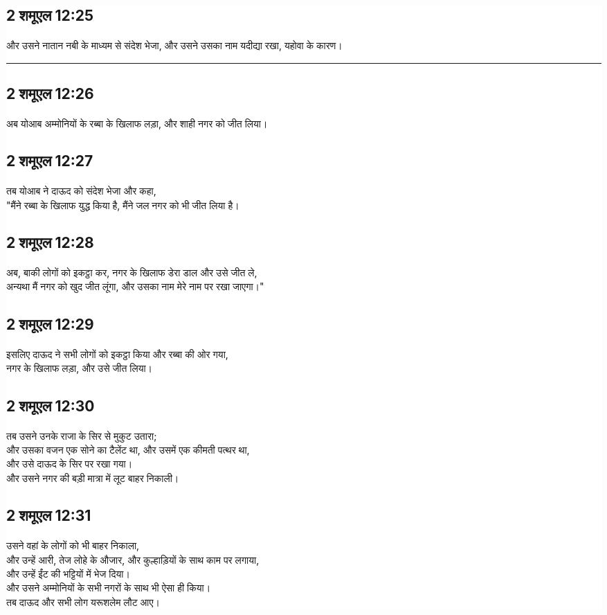 ## 2 शमूएल 12:25

और उसने नातान नबी के माध्यम से संदेश भेजा, और उसने उसका नाम यदीद्या रखा, यहोवा के कारण।

---

## 2 शमूएल 12:26

अब योआब अम्मोनियों के रब्बा के खिलाफ लड़ा, और शाही नगर को जीत लिया।

## 2 शमूएल 12:27

तब योआब ने दाऊद को संदेश भेजा और कहा,  
"मैंने रब्बा के खिलाफ युद्ध किया है, मैंने जल नगर को भी जीत लिया है।

## 2 शमूएल 12:28

अब, बाकी लोगों को इकट्ठा कर, नगर के खिलाफ डेरा डाल और उसे जीत ले,  
अन्यथा मैं नगर को खुद जीत लूंगा, और उसका नाम मेरे नाम पर रखा जाएगा।"

## 2 शमूएल 12:29

इसलिए दाऊद ने सभी लोगों को इकट्ठा किया और रब्बा की ओर गया,  
नगर के खिलाफ लड़ा, और उसे जीत लिया।

## 2 शमूएल 12:30

तब उसने उनके राजा के सिर से मुकुट उतारा;  
और उसका वजन एक सोने का टैलेंट था, और उसमें एक कीमती पत्थर था,  
और उसे दाऊद के सिर पर रखा गया।  
और उसने नगर की बड़ी मात्रा में लूट बाहर निकाली।

## 2 शमूएल 12:31

उसने वहां के लोगों को भी बाहर निकाला,  
और उन्हें आरी, तेज लोहे के औजार, और कुल्हाड़ियों के साथ काम पर लगाया,  
और उन्हें ईंट की भट्टियों में भेज दिया।  
और उसने अम्मोनियों के सभी नगरों के साथ भी ऐसा ही किया।  
तब दाऊद और सभी लोग यरूशलेम लौट आए।

